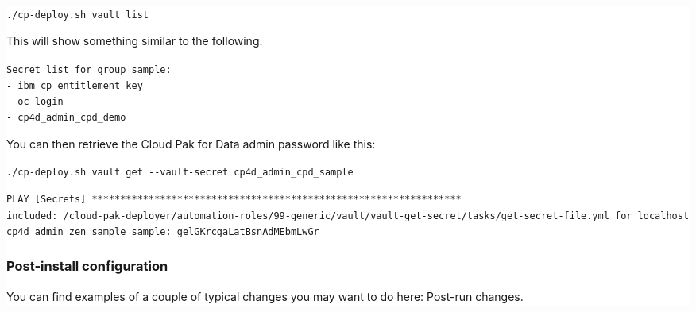 ```
./cp-deploy.sh vault list
```

This will show something similar to the following:

```output
Secret list for group sample:
- ibm_cp_entitlement_key
- oc-login
- cp4d_admin_cpd_demo
```

You can then retrieve the Cloud Pak for Data admin password like this:

```
./cp-deploy.sh vault get --vault-secret cp4d_admin_cpd_sample
```

```output
PLAY [Secrets] *****************************************************************
included: /cloud-pak-deployer/automation-roles/99-generic/vault/vault-get-secret/tasks/get-secret-file.yml for localhost
cp4d_admin_zen_sample_sample: gelGKrcgaLatBsnAdMEbmLwGr
```

### Post-install configuration
You can find examples of a couple of typical changes you may want to do here: [Post-run changes](../../../10-use-deployer/5-post-run/post-run).
